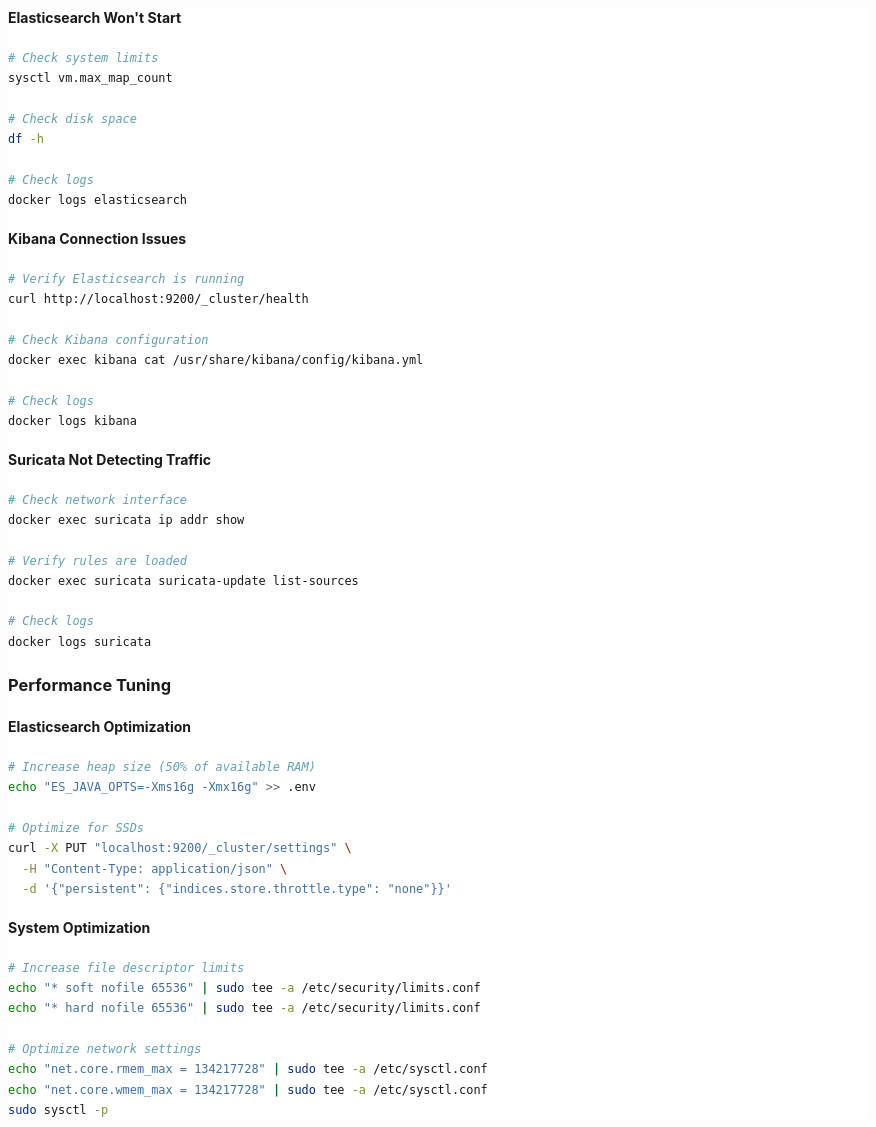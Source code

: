#### Elasticsearch Won't Start
```bash
# Check system limits
sysctl vm.max_map_count

# Check disk space
df -h

# Check logs
docker logs elasticsearch
```

#### Kibana Connection Issues
```bash
# Verify Elasticsearch is running
curl http://localhost:9200/_cluster/health

# Check Kibana configuration
docker exec kibana cat /usr/share/kibana/config/kibana.yml

# Check logs
docker logs kibana
```

#### Suricata Not Detecting Traffic
```bash
# Check network interface
docker exec suricata ip addr show

# Verify rules are loaded
docker exec suricata suricata-update list-sources

# Check logs
docker logs suricata
```

### Performance Tuning

#### Elasticsearch Optimization
```bash
# Increase heap size (50% of available RAM)
echo "ES_JAVA_OPTS=-Xms16g -Xmx16g" >> .env

# Optimize for SSDs
curl -X PUT "localhost:9200/_cluster/settings" \
  -H "Content-Type: application/json" \
  -d '{"persistent": {"indices.store.throttle.type": "none"}}'
```

#### System Optimization
```bash
# Increase file descriptor limits
echo "* soft nofile 65536" | sudo tee -a /etc/security/limits.conf
echo "* hard nofile 65536" | sudo tee -a /etc/security/limits.conf

# Optimize network settings
echo "net.core.rmem_max = 134217728" | sudo tee -a /etc/sysctl.conf
echo "net.core.wmem_max = 134217728" | sudo tee -a /etc/sysctl.conf
sudo sysctl -p
```
